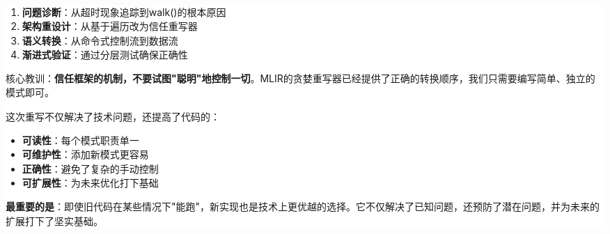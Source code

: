 1. **问题诊断**：从超时现象追踪到walk()的根本原因
2. **架构重设计**：从基于遍历改为信任重写器
3. **语义转换**：从命令式控制流到数据流
4. **渐进式验证**：通过分层测试确保正确性

核心教训：**信任框架的机制，不要试图"聪明"地控制一切**。MLIR的贪婪重写器已经提供了正确的转换顺序，我们只需要编写简单、独立的模式即可。

这次重写不仅解决了技术问题，还提高了代码的：
- **可读性**：每个模式职责单一
- **可维护性**：添加新模式更容易
- **正确性**：避免了复杂的手动控制
- **可扩展性**：为未来优化打下基础

**最重要的是**：即使旧代码在某些情况下"能跑"，新实现也是技术上更优越的选择。它不仅解决了已知问题，还预防了潜在问题，并为未来的扩展打下了坚实基础。
